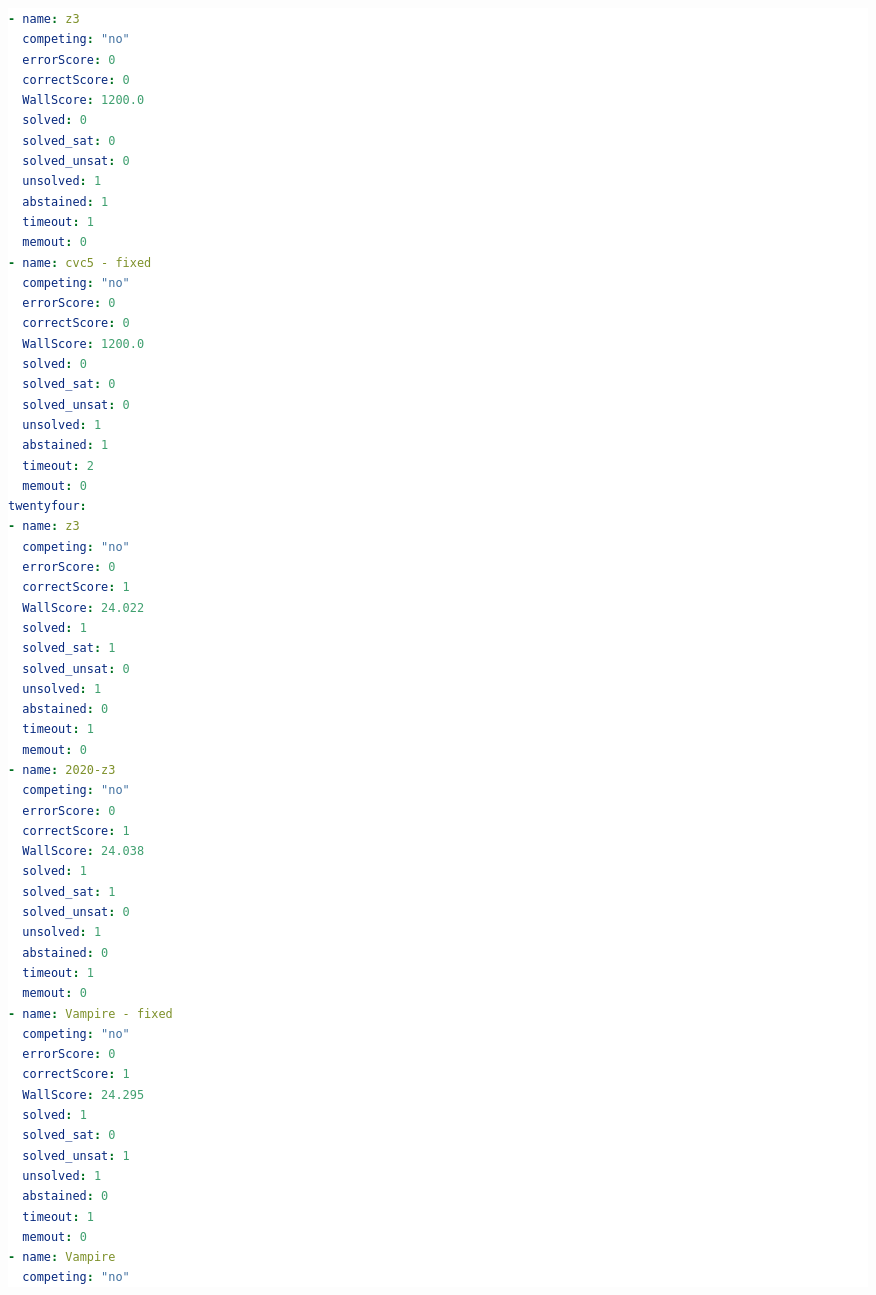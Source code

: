 ```yaml
- name: z3
  competing: "no"
  errorScore: 0
  correctScore: 0
  WallScore: 1200.0
  solved: 0
  solved_sat: 0
  solved_unsat: 0
  unsolved: 1
  abstained: 1
  timeout: 1
  memout: 0
- name: cvc5 - fixed
  competing: "no"
  errorScore: 0
  correctScore: 0
  WallScore: 1200.0
  solved: 0
  solved_sat: 0
  solved_unsat: 0
  unsolved: 1
  abstained: 1
  timeout: 2
  memout: 0
twentyfour:
- name: z3
  competing: "no"
  errorScore: 0
  correctScore: 1
  WallScore: 24.022
  solved: 1
  solved_sat: 1
  solved_unsat: 0
  unsolved: 1
  abstained: 0
  timeout: 1
  memout: 0
- name: 2020-z3
  competing: "no"
  errorScore: 0
  correctScore: 1
  WallScore: 24.038
  solved: 1
  solved_sat: 1
  solved_unsat: 0
  unsolved: 1
  abstained: 0
  timeout: 1
  memout: 0
- name: Vampire - fixed
  competing: "no"
  errorScore: 0
  correctScore: 1
  WallScore: 24.295
  solved: 1
  solved_sat: 0
  solved_unsat: 1
  unsolved: 1
  abstained: 0
  timeout: 1
  memout: 0
- name: Vampire
  competing: "no"
```